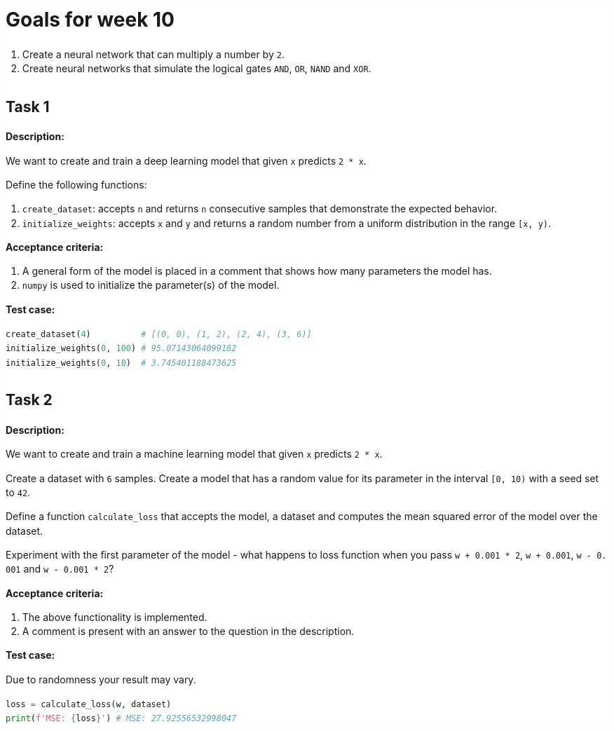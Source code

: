 # Goals for week 10

1. Create a neural network that can multiply a number by `2`.
2. Create neural networks that simulate the logical gates `AND`, `OR`, `NAND` and `XOR`.

## Task 1

**Description:**

We want to create and train a deep learning model that given `x` predicts `2 * x`.

Define the following functions:

1. `create_dataset`: accepts `n` and returns `n` consecutive samples that demonstrate the expected behavior.
2. `initialize_weights`: accepts `x` and `y` and returns a random number from a uniform distribution in the range `[x, y)`.

**Acceptance criteria:**

1. A general form of the model is placed in a comment that shows how many parameters the model has.
2. `numpy` is used to initialize the parameter(s) of the model.

**Test case:**

```python
create_dataset(4)          # [(0, 0), (1, 2), (2, 4), (3, 6)]
initialize_weights(0, 100) # 95.07143064099162
initialize_weights(0, 10)  # 3.745401188473625
```

## Task 2

**Description:**

We want to create and train a machine learning model that given `x` predicts `2 * x`.

Create a dataset with `6` samples.
Create a model that has a random value for its parameter in the interval `[0, 10)` with a seed set to `42`.

Define a function `calculate_loss` that accepts the model, a dataset and computes the mean squared error of the model over the dataset.

Experiment with the first parameter of the model - what happens to loss function when you pass `w + 0.001 * 2`, `w + 0.001`, `w - 0.001` and `w - 0.001 * 2`?

**Acceptance criteria:**

1. The above functionality is implemented.
2. A comment is present with an answer to the question in the description.

**Test case:**

Due to randomness your result may vary.

```python
loss = calculate_loss(w, dataset)
print(f'MSE: {loss}') # MSE: 27.92556532998047
```
